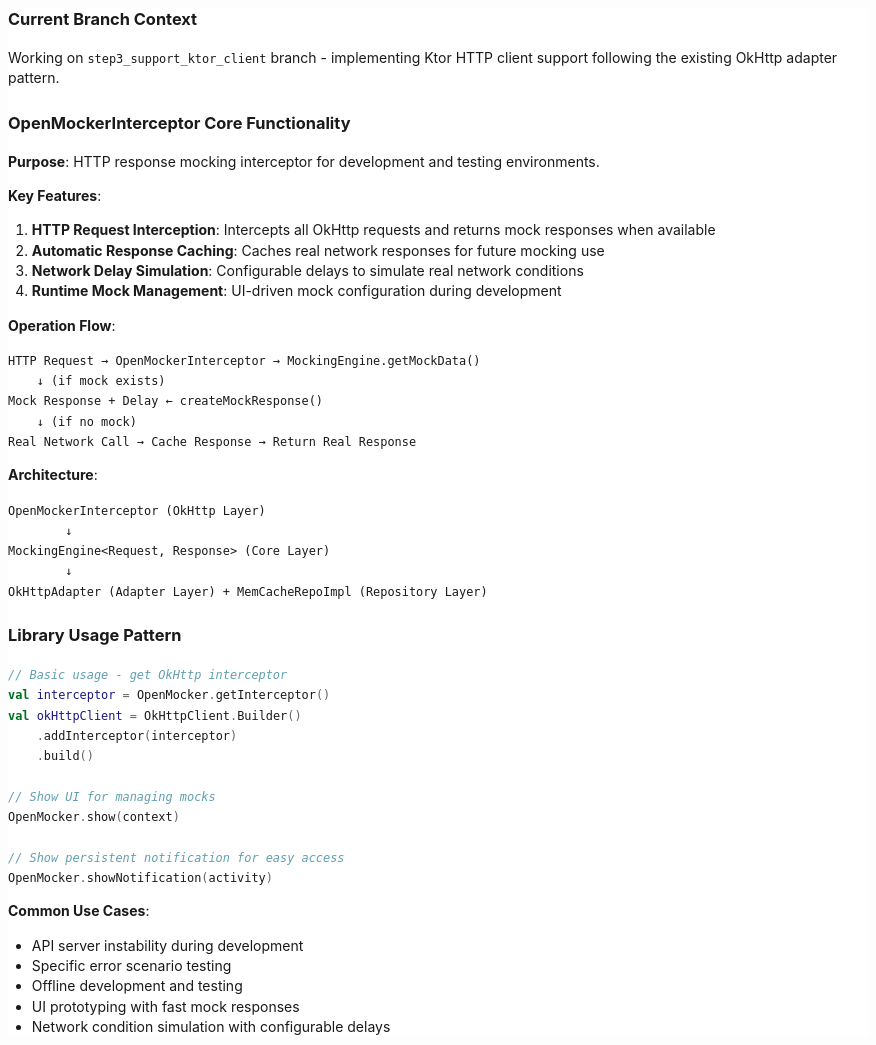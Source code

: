 ### Current Branch Context

Working on `step3_support_ktor_client` branch - implementing Ktor HTTP client support following the existing OkHttp adapter pattern.

### OpenMockerInterceptor Core Functionality

**Purpose**: HTTP response mocking interceptor for development and testing environments.

**Key Features**:
1. **HTTP Request Interception**: Intercepts all OkHttp requests and returns mock responses when available
2. **Automatic Response Caching**: Caches real network responses for future mocking use
3. **Network Delay Simulation**: Configurable delays to simulate real network conditions
4. **Runtime Mock Management**: UI-driven mock configuration during development

**Operation Flow**:
```
HTTP Request → OpenMockerInterceptor → MockingEngine.getMockData()
    ↓ (if mock exists)
Mock Response + Delay ← createMockResponse()
    ↓ (if no mock)
Real Network Call → Cache Response → Return Real Response
```

**Architecture**:
```
OpenMockerInterceptor (OkHttp Layer)
        ↓
MockingEngine<Request, Response> (Core Layer)
        ↓
OkHttpAdapter (Adapter Layer) + MemCacheRepoImpl (Repository Layer)
```

### Library Usage Pattern

```kotlin
// Basic usage - get OkHttp interceptor
val interceptor = OpenMocker.getInterceptor()
val okHttpClient = OkHttpClient.Builder()
    .addInterceptor(interceptor)
    .build()

// Show UI for managing mocks
OpenMocker.show(context)

// Show persistent notification for easy access
OpenMocker.showNotification(activity)
```

**Common Use Cases**:
- API server instability during development
- Specific error scenario testing
- Offline development and testing
- UI prototyping with fast mock responses
- Network condition simulation with configurable delays

